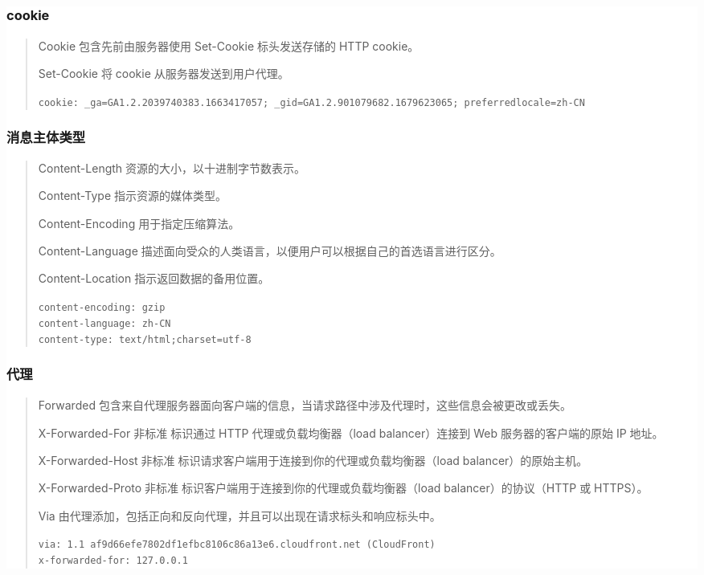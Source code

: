 ### cookie 

> Cookie
> 包含先前由服务器使用 Set-Cookie 标头发送存储的 HTTP cookie。
>
> Set-Cookie
> 将 cookie 从服务器发送到用户代理。
>
> ```
> cookie: _ga=GA1.2.2039740383.1663417057; _gid=GA1.2.901079682.1679623065; preferredlocale=zh-CN
> ```

### 消息主体类型

> Content-Length
> 资源的大小，以十进制字节数表示。
>
> Content-Type
> 指示资源的媒体类型。
>
> Content-Encoding
> 用于指定压缩算法。
>
> Content-Language
> 描述面向受众的人类语言，以便用户可以根据自己的首选语言进行区分。
>
> Content-Location
> 指示返回数据的备用位置。
>
> ```
> content-encoding: gzip
> content-language: zh-CN
> content-type: text/html;charset=utf-8
> ```

### 代理

> Forwarded
> 包含来自代理服务器面向客户端的信息，当请求路径中涉及代理时，这些信息会被更改或丢失。
>
> X-Forwarded-For 非标准
> 标识通过 HTTP 代理或负载均衡器（load balancer）连接到 Web 服务器的客户端的原始 IP 地址。
>
> X-Forwarded-Host 非标准
> 标识请求客户端用于连接到你的代理或负载均衡器（load balancer）的原始主机。
>
> X-Forwarded-Proto 非标准
> 标识客户端用于连接到你的代理或负载均衡器（load balancer）的协议（HTTP 或 HTTPS）。
>
> Via
> 由代理添加，包括正向和反向代理，并且可以出现在请求标头和响应标头中。
>
> ```
> via: 1.1 af9d66efe7802df1efbc8106c86a13e6.cloudfront.net (CloudFront)
> x-forwarded-for: 127.0.0.1
> ```
